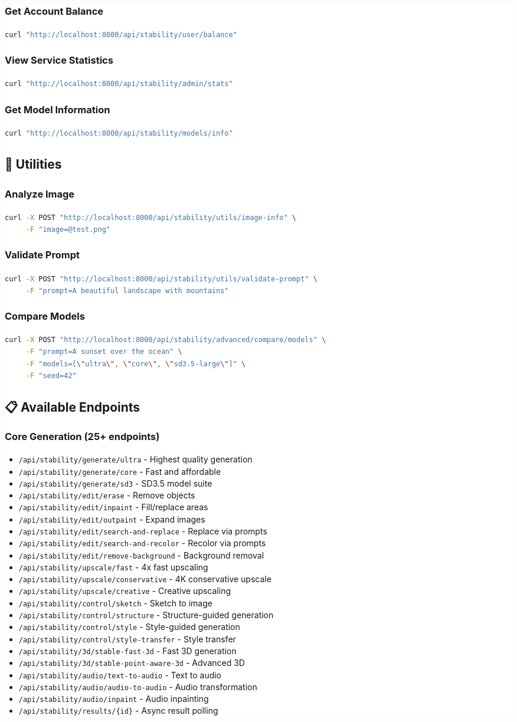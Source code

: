### Get Account Balance
```bash
curl "http://localhost:8000/api/stability/user/balance"
```

### View Service Statistics
```bash
curl "http://localhost:8000/api/stability/admin/stats"
```

### Get Model Information
```bash
curl "http://localhost:8000/api/stability/models/info"
```

## 🔧 Utilities

### Analyze Image
```bash
curl -X POST "http://localhost:8000/api/stability/utils/image-info" \
     -F "image=@test.png"
```

### Validate Prompt
```bash
curl -X POST "http://localhost:8000/api/stability/utils/validate-prompt" \
     -F "prompt=A beautiful landscape with mountains"
```

### Compare Models
```bash
curl -X POST "http://localhost:8000/api/stability/advanced/compare/models" \
     -F "prompt=A sunset over the ocean" \
     -F "models=[\"ultra\", \"core\", \"sd3.5-large\"]" \
     -F "seed=42"
```

## 📋 Available Endpoints

### Core Generation (25+ endpoints)
- `/api/stability/generate/ultra` - Highest quality generation
- `/api/stability/generate/core` - Fast and affordable
- `/api/stability/generate/sd3` - SD3.5 model suite
- `/api/stability/edit/erase` - Remove objects
- `/api/stability/edit/inpaint` - Fill/replace areas
- `/api/stability/edit/outpaint` - Expand images
- `/api/stability/edit/search-and-replace` - Replace via prompts
- `/api/stability/edit/search-and-recolor` - Recolor via prompts
- `/api/stability/edit/remove-background` - Background removal
- `/api/stability/upscale/fast` - 4x fast upscaling
- `/api/stability/upscale/conservative` - 4K conservative upscale
- `/api/stability/upscale/creative` - Creative upscaling
- `/api/stability/control/sketch` - Sketch to image
- `/api/stability/control/structure` - Structure-guided generation
- `/api/stability/control/style` - Style-guided generation
- `/api/stability/control/style-transfer` - Style transfer
- `/api/stability/3d/stable-fast-3d` - Fast 3D generation
- `/api/stability/3d/stable-point-aware-3d` - Advanced 3D
- `/api/stability/audio/text-to-audio` - Text to audio
- `/api/stability/audio/audio-to-audio` - Audio transformation
- `/api/stability/audio/inpaint` - Audio inpainting
- `/api/stability/results/{id}` - Async result polling
